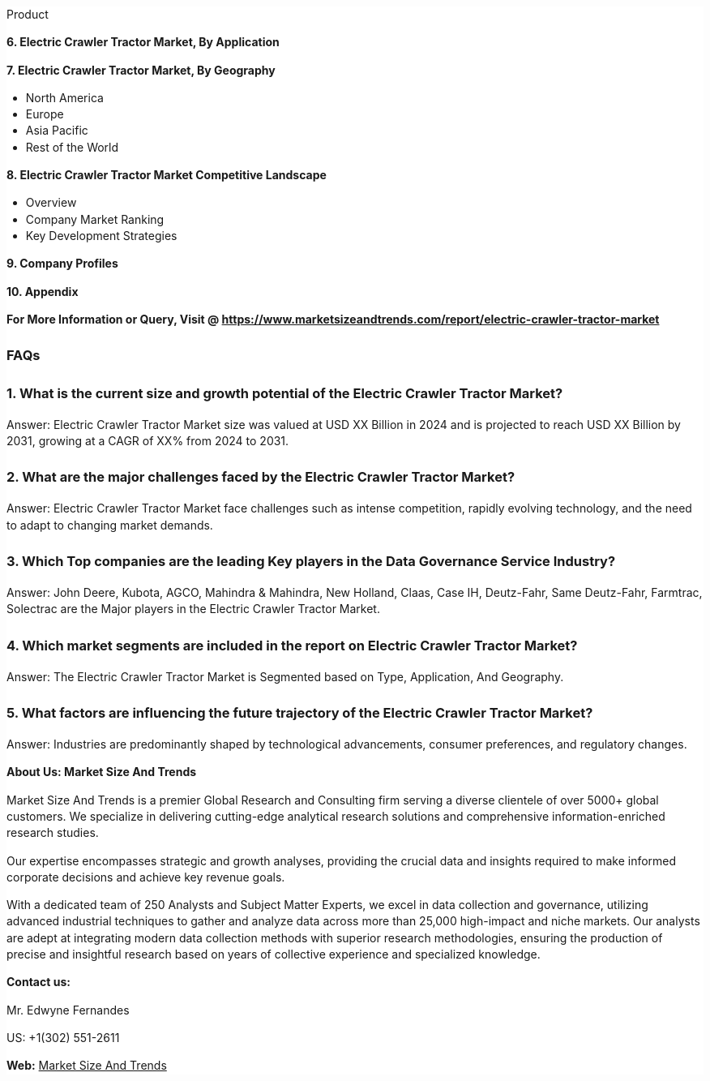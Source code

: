 Product</span></strong></p></div><div class="" data-test-id=""><p><strong><span class="">6. Electric Crawler Tractor Market, By Application</span></strong></p></div><div class="" data-test-id=""><p><strong><span class="">7. Electric Crawler Tractor Market, By Geography</span></strong></p></div><div class="" data-test-id=""><ul><li><span class="">North America</span></li><li><span class="">Europe</span></li><li><span class="">Asia Pacific</span></li><li><span class="">Rest of the World</span></li></ul></div><div class="" data-test-id=""><p><strong><span class="">8. Electric Crawler Tractor Market Competitive Landscape</span></strong></p></div><div class="" data-test-id=""><ul><li><span class="">Overview</span></li><li><span class="">Company Market Ranking</span></li><li><span class="">Key Development Strategies</span></li></ul></div><div class="" data-test-id=""><p><strong><span class="">9. Company Profiles</span></strong></p></div><div class="" data-test-id=""><p><strong><span class="">10. Appendix</span></strong></p></div><div class="" data-test-id=""><p><strong><span class="">For More Information or Query, Visit @ <a href="https://www.marketsizeandtrends.com/report/electric-crawler-tractor-market" target="_blank">https://www.marketsizeandtrends.com/report/electric-crawler-tractor-market</a></span></strong></p></div><div class="" data-test-id=""><div class="article-main__content" data-test-id="publishing-text-block"><h3><strong><span class="">FAQs</span></strong></h3></div><div class="article-main__content" data-test-id="publishing-text-block"><h3><span class="">1. What is the current size and growth potential of the Electric Crawler Tractor Market?</span></h3></div><div class="article-main__content" data-test-id="publishing-text-block"><p><span class="font-[700]">Answer</span><span class="">: Electric Crawler Tractor Market size was valued at USD XX Billion in 2024 and is projected to reach USD XX Billion by 2031, growing at a CAGR of XX% from 2024 to 2031.</span></p></div><div class="article-main__content" data-test-id="publishing-text-block"><h3><span class="">2. What are the major challenges faced by the Electric Crawler Tractor Market?</span></h3></div><div class="article-main__content" data-test-id="publishing-text-block"><p><span class="font-[700]">Answer</span><span class="">: Electric Crawler Tractor Market face challenges such as intense competition, rapidly evolving technology, and the need to adapt to changing market demands.</span></p></div><div class="article-main__content" data-test-id="publishing-text-block"><h3><span class="">3. Which Top companies are the leading Key players in the Data Governance Service Industry?</span></h3></div><div class="article-main__content" data-test-id="publishing-text-block"><p><span class="font-[700]">Answer</span><span class="">: John Deere, Kubota, AGCO, Mahindra & Mahindra, New Holland, Claas, Case IH, Deutz-Fahr, Same Deutz-Fahr, Farmtrac, Solectrac are the Major players in the Electric Crawler Tractor Market.</span></p></div><div class="article-main__content" data-test-id="publishing-text-block"><h3><span class="">4. Which market segments are included in the report on Electric Crawler Tractor Market?</span></h3></div><div class="article-main__content" data-test-id="publishing-text-block"><p><span class="font-[700]">Answer</span><span class="">: The Electric Crawler Tractor Market is Segmented based on Type, Application, And Geography.</span></p></div><div class="article-main__content" data-test-id="publishing-text-block"><h3><span class="">5. What factors are influencing the future trajectory of the Electric Crawler Tractor Market?</span></h3></div><div class="article-main__content" data-test-id="publishing-text-block"><p><span class="font-[700]">Answer:</span><span class="">&nbsp;Industries are predominantly shaped by technological advancements, consumer preferences, and regulatory changes.</span></p></div><p><strong><span class="">About Us: Market Size And Trends</span></strong></p></div><div class="" data-test-id=""><p><span class="">Market Size And Trends is a premier Global Research and Consulting firm serving a diverse clientele of over 5000+ global customers. We specialize in delivering cutting-edge analytical research solutions and comprehensive information-enriched research studies.</span></p></div><div class="" data-test-id=""><p><span class="">Our expertise encompasses strategic and growth analyses, providing the crucial data and insights required to make informed corporate decisions and achieve key revenue goals.</span></p></div><div class="" data-test-id=""><p><span class="">With a dedicated team of 250 Analysts and Subject Matter Experts, we excel in data collection and governance, utilizing advanced industrial techniques to gather and analyze data across more than 25,000 high-impact and niche markets. Our analysts are adept at integrating modern data collection methods with superior research methodologies, ensuring the production of precise and insightful research based on years of collective experience and specialized knowledge.</span></p></div><div class="" data-test-id=""><p><strong><span class="">Contact us:</span></strong></p></div><div class="" data-test-id=""><p><span class="">Mr. Edwyne Fernandes</span></p></div><div class="" data-test-id=""><p><span class="">US: +1(302) 551-2611<br /></span></p><p><span class=""><strong>Web:</strong> <a href="https://www.marketsizeandtrends.com/" target="_blank">Market Size And Trends</a></span></p></div>
